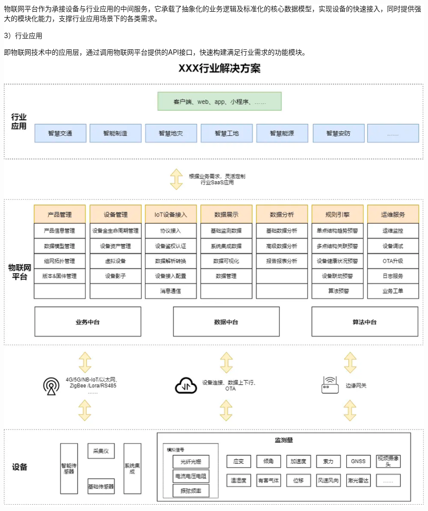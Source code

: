 物联网平台作为承接设备与行业应用的中间服务，它承载了抽象化的业务逻辑及标准化的核心数据模型，实现设备的快速接入，同时提供强大的模块化能力，支撑行业应用场景下的各类需求。

3）行业应用

即物联网技术中的应用层，通过调用物联网平台提供的API接口，快速构建满足行业需求的功能模块。
![img.png](screenshot/20220310110.png)
